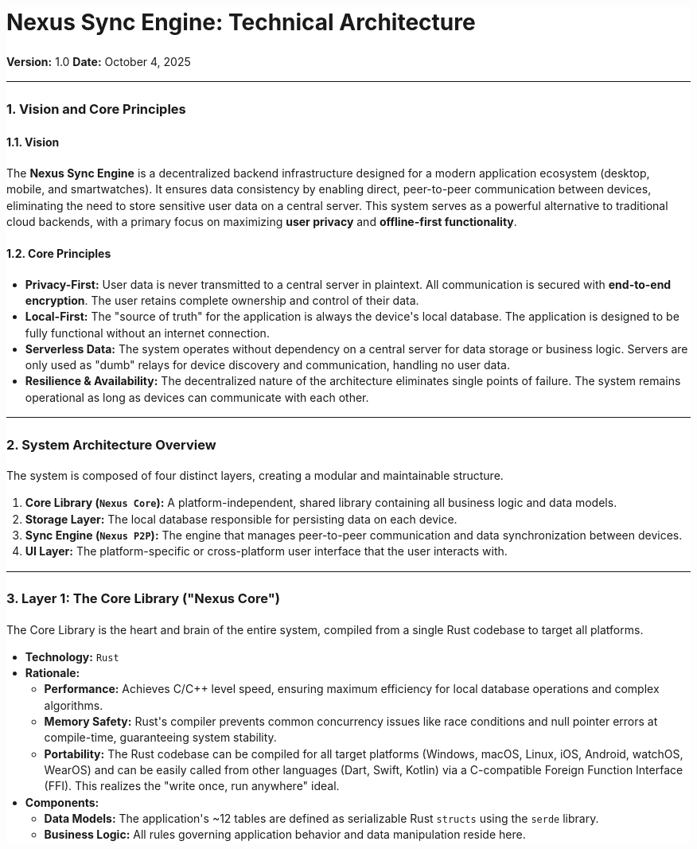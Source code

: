 # Nexus Sync Engine: Technical Architecture

**Version:** 1.0
**Date:** October 4, 2025

---

### 1. Vision and Core Principles

#### 1.1. Vision

The **Nexus Sync Engine** is a decentralized backend infrastructure designed for a modern application ecosystem (desktop, mobile, and smartwatches). It ensures data consistency by enabling direct, peer-to-peer communication between devices, eliminating the need to store sensitive user data on a central server. This system serves as a powerful alternative to traditional cloud backends, with a primary focus on maximizing **user privacy** and **offline-first functionality**.

#### 1.2. Core Principles

-   **Privacy-First:** User data is never transmitted to a central server in plaintext. All communication is secured with **end-to-end encryption**. The user retains complete ownership and control of their data.
-   **Local-First:** The "source of truth" for the application is always the device's local database. The application is designed to be fully functional without an internet connection.
-   **Serverless Data:** The system operates without dependency on a central server for data storage or business logic. Servers are only used as "dumb" relays for device discovery and communication, handling no user data.
-   **Resilience & Availability:** The decentralized nature of the architecture eliminates single points of failure. The system remains operational as long as devices can communicate with each other.

---

### 2. System Architecture Overview

The system is composed of four distinct layers, creating a modular and maintainable structure.

1.  **Core Library (`Nexus Core`):** A platform-independent, shared library containing all business logic and data models.
2.  **Storage Layer:** The local database responsible for persisting data on each device.
3.  **Sync Engine (`Nexus P2P`):** The engine that manages peer-to-peer communication and data synchronization between devices.
4.  **UI Layer:** The platform-specific or cross-platform user interface that the user interacts with.

---

### 3. Layer 1: The Core Library ("Nexus Core")

The Core Library is the heart and brain of the entire system, compiled from a single Rust codebase to target all platforms.

-   **Technology:** `Rust`
-   **Rationale:**
    -   **Performance:** Achieves C/C++ level speed, ensuring maximum efficiency for local database operations and complex algorithms.
    -   **Memory Safety:** Rust's compiler prevents common concurrency issues like race conditions and null pointer errors at compile-time, guaranteeing system stability.
    -   **Portability:** The Rust codebase can be compiled for all target platforms (Windows, macOS, Linux, iOS, Android, watchOS, WearOS) and can be easily called from other languages (Dart, Swift, Kotlin) via a C-compatible Foreign Function Interface (FFI). This realizes the "write once, run anywhere" ideal.
-   **Components:**
    -   **Data Models:** The application's ~12 tables are defined as serializable Rust `structs` using the `serde` library.
    -   **Business Logic:** All rules governing application behavior and data manipulation reside here.